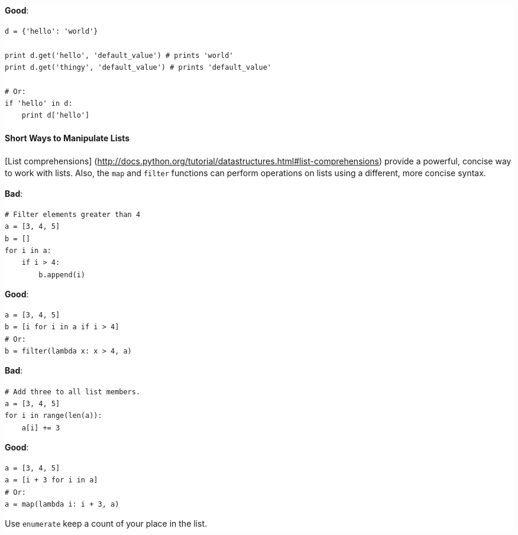 **Good**:

    d = {'hello': 'world'}

    print d.get('hello', 'default_value') # prints 'world'
    print d.get('thingy', 'default_value') # prints 'default_value'

    # Or:
    if 'hello' in d:
        print d['hello']

#### Short Ways to Manipulate Lists

[List comprehensions]
(http://docs.python.org/tutorial/datastructures.html#list-comprehensions)
provide a powerful, concise way to work with lists. Also, the `map` and `filter` functions can perform operations on lists using a different, more concise syntax.

**Bad**:

    # Filter elements greater than 4
    a = [3, 4, 5]
    b = []
    for i in a:
        if i > 4:
            b.append(i)

**Good**:

    a = [3, 4, 5]
    b = [i for i in a if i > 4]
    # Or:
    b = filter(lambda x: x > 4, a)

**Bad**:

    # Add three to all list members.
    a = [3, 4, 5]
    for i in range(len(a)):
        a[i] += 3

**Good**:

    a = [3, 4, 5]
    a = [i + 3 for i in a]
    # Or:
    a = map(lambda i: i + 3, a)

Use `enumerate` keep a count of your place in the list.

